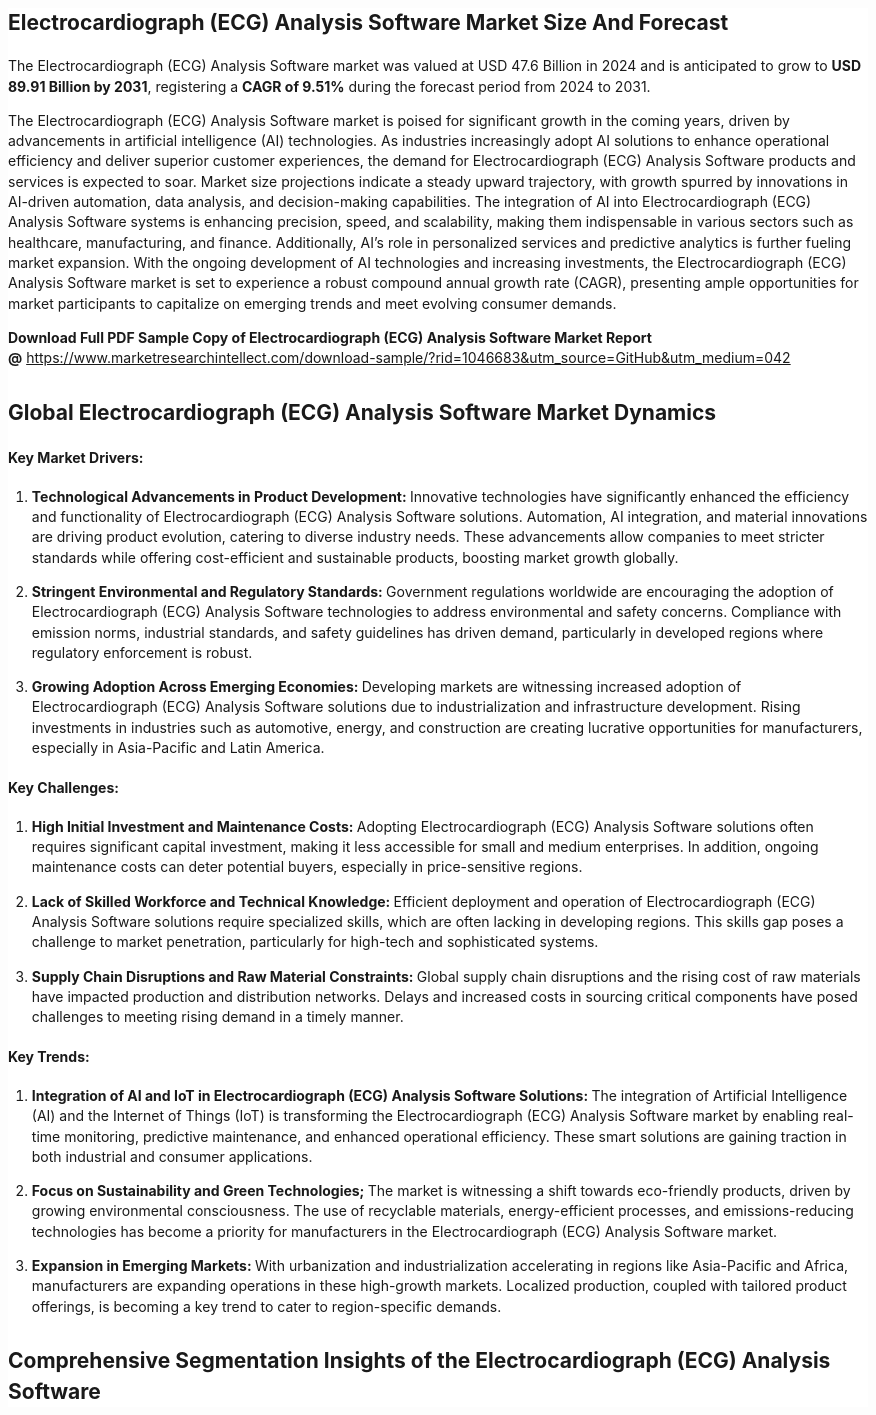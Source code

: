 <h2>Electrocardiograph (ECG) Analysis Software Market Size And Forecast</h2><p>The Electrocardiograph (ECG) Analysis Software market was valued at USD 47.6 Billion in 2024 and is anticipated to grow to <strong>USD 89.91 Billion by 2031</strong>, registering a <strong>CAGR of 9.51%</strong> during the forecast period from 2024 to 2031.</p><p>The Electrocardiograph (ECG) Analysis Software market is poised for significant growth in the coming years, driven by advancements in artificial intelligence (AI) technologies. As industries increasingly adopt AI solutions to enhance operational efficiency and deliver superior customer experiences, the demand for Electrocardiograph (ECG) Analysis Software products and services is expected to soar. Market size projections indicate a steady upward trajectory, with growth spurred by innovations in AI-driven automation, data analysis, and decision-making capabilities. The integration of AI into Electrocardiograph (ECG) Analysis Software systems is enhancing precision, speed, and scalability, making them indispensable in various sectors such as healthcare, manufacturing, and finance. Additionally, AI’s role in personalized services and predictive analytics is further fueling market expansion. With the ongoing development of AI technologies and increasing investments, the Electrocardiograph (ECG) Analysis Software market is set to experience a robust compound annual growth rate (CAGR), presenting ample opportunities for market participants to capitalize on emerging trends and meet evolving consumer demands.</p><p><strong>Download Full PDF Sample Copy of Electrocardiograph (ECG) Analysis Software Market Report @</strong>&nbsp;<a href="https://www.marketresearchintellect.com/download-sample/?rid=1046683&amp;utm_source=GitHub&amp;utm_medium=042">https://www.marketresearchintellect.com/download-sample/?rid=1046683&amp;utm_source=GitHub&amp;utm_medium=042</a></p><h2>Global Electrocardiograph (ECG) Analysis Software Market Dynamics</h2><h4><strong>Key Market Drivers:</strong></h4><ol><li><p><strong>Technological Advancements in Product Development:&nbsp;</strong>Innovative technologies have significantly enhanced the efficiency and functionality of Electrocardiograph (ECG) Analysis Software solutions. Automation, AI integration, and material innovations are driving product evolution, catering to diverse industry needs. These advancements allow companies to meet stricter standards while offering cost-efficient and sustainable products, boosting market growth globally.</p></li><li><p><strong>Stringent Environmental and Regulatory Standards:&nbsp;</strong>Government regulations worldwide are encouraging the adoption of Electrocardiograph (ECG) Analysis Software technologies to address environmental and safety concerns. Compliance with emission norms, industrial standards, and safety guidelines has driven demand, particularly in developed regions where regulatory enforcement is robust.</p></li><li><p><strong>Growing Adoption Across Emerging Economies:&nbsp;</strong>Developing markets are witnessing increased adoption of Electrocardiograph (ECG) Analysis Software solutions due to industrialization and infrastructure development. Rising investments in industries such as automotive, energy, and construction are creating lucrative opportunities for manufacturers, especially in Asia-Pacific and Latin America.</p></li></ol><h4><strong>Key Challenges:</strong></h4><ol><li><p><strong>High Initial Investment and Maintenance Costs:&nbsp;</strong>Adopting Electrocardiograph (ECG) Analysis Software solutions often requires significant capital investment, making it less accessible for small and medium enterprises. In addition, ongoing maintenance costs can deter potential buyers, especially in price-sensitive regions.</p></li><li><p><strong>Lack of Skilled Workforce and Technical Knowledge:&nbsp;</strong>Efficient deployment and operation of Electrocardiograph (ECG) Analysis Software solutions require specialized skills, which are often lacking in developing regions. This skills gap poses a challenge to market penetration, particularly for high-tech and sophisticated systems.</p></li><li><p><strong>Supply Chain Disruptions and Raw Material Constraints:&nbsp;</strong>Global supply chain disruptions and the rising cost of raw materials have impacted production and distribution networks. Delays and increased costs in sourcing critical components have posed challenges to meeting rising demand in a timely manner.</p></li></ol><h4><strong>Key Trends:</strong></h4><ol><li><p><strong>Integration of AI and IoT in Electrocardiograph (ECG) Analysis Software Solutions:&nbsp;</strong>The integration of Artificial Intelligence (AI) and the Internet of Things (IoT) is transforming the Electrocardiograph (ECG) Analysis Software market by enabling real-time monitoring, predictive maintenance, and enhanced operational efficiency. These smart solutions are gaining traction in both industrial and consumer applications.</p></li><li><p><strong>Focus on Sustainability and Green Technologies;&nbsp;</strong>The market is witnessing a shift towards eco-friendly products, driven by growing environmental consciousness. The use of recyclable materials, energy-efficient processes, and emissions-reducing technologies has become a priority for manufacturers in the Electrocardiograph (ECG) Analysis Software market.</p></li><li><p><strong>Expansion in Emerging Markets:&nbsp;</strong>With urbanization and industrialization accelerating in regions like Asia-Pacific and Africa, manufacturers are expanding operations in these high-growth markets. Localized production, coupled with tailored product offerings, is becoming a key trend to cater to region-specific demands.</p></li></ol><div class="article-main__content" data-test-id="publishing-text-block"><h2>Comprehensive Segmentation Insights of the Electrocardiograph (ECG) Analysis Software